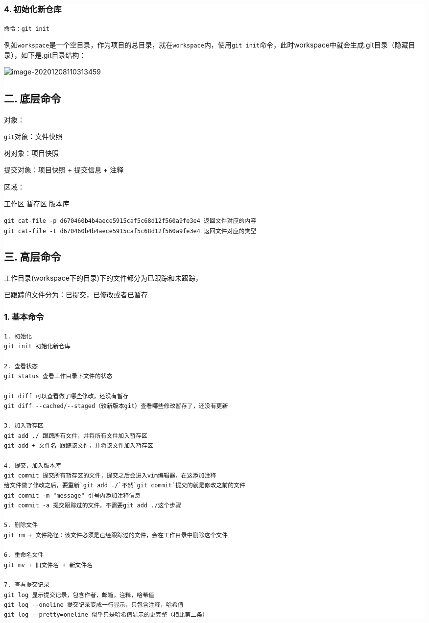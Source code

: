 ### 4. 初始化新仓库

```
命令：git init
```

例如`workspace`是一个空目录，作为项目的总目录，就在`workspace`内，使用`git init`命令，此时workspace中就会生成.git目录（隐藏目录），如下是.git目录结构：

![image-20201208110313459](C:\Users\洪明辉\AppData\Roaming\Typora\typora-user-images\image-20201208110313459.png)

## 二. 底层命令

对象：

`git`对象：文件快照

树对象：项目快照

提交对象：项目快照 + 提交信息 + 注释

区域：

工作区 暂存区 版本库

```
git cat-file -p d670460b4b4aece5915caf5c68d12f560a9fe3e4 返回文件对应的内容
git cat-file -t d670460b4b4aece5915caf5c68d12f560a9fe3e4 返回文件对应的类型
```

## 三. 高层命令

工作目录(workspace下的目录)下的文件都分为已跟踪和未跟踪，

已跟踪的文件分为：已提交，已修改或者已暂存

### 1. 基本命令

```
1. 初始化
git init 初始化新仓库

2. 查看状态
git status 查看工作目录下文件的状态

git diff 可以查看做了哪些修改，还没有暂存
git diff --cached/--staged（较新版本git）查看哪些修改暂存了，还没有更新

3. 加入暂存区
git add ./ 跟踪所有文件，并将所有文件加入暂存区
git add + 文件名 跟踪该文件，并将该文件加入暂存区

4. 提交，加入版本库
git commit 提交所有暂存区的文件，提交之后会进入vim编辑器，在这添加注释
给文件做了修改之后，要重新`git add ./`不然`git commit`提交的就是修改之前的文件
git commit -m "message" 引号内添加注释信息
git commit -a 提交跟踪过的文件，不需要git add ./这个步骤

5. 删除文件
git rm + 文件路径：该文件必须是已经跟踪过的文件，会在工作目录中删除这个文件

6. 重命名文件
git mv + 旧文件名 + 新文件名

7. 查看提交记录
git log 显示提交记录，包含作者，邮箱，注释，哈希值
git log --oneline 提交记录变成一行显示，只包含注释，哈希值
git log --pretty=oneline 似乎只是哈希值显示的更完整（相比第二条）
```